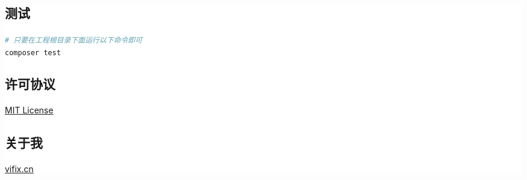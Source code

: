 ## 测试

```bash
# 只要在工程根目录下面运行以下命令即可
composer test
```


## 许可协议

[MIT License](LICENSE)

## 关于我

[vifix.cn](http://vifix.cn)
